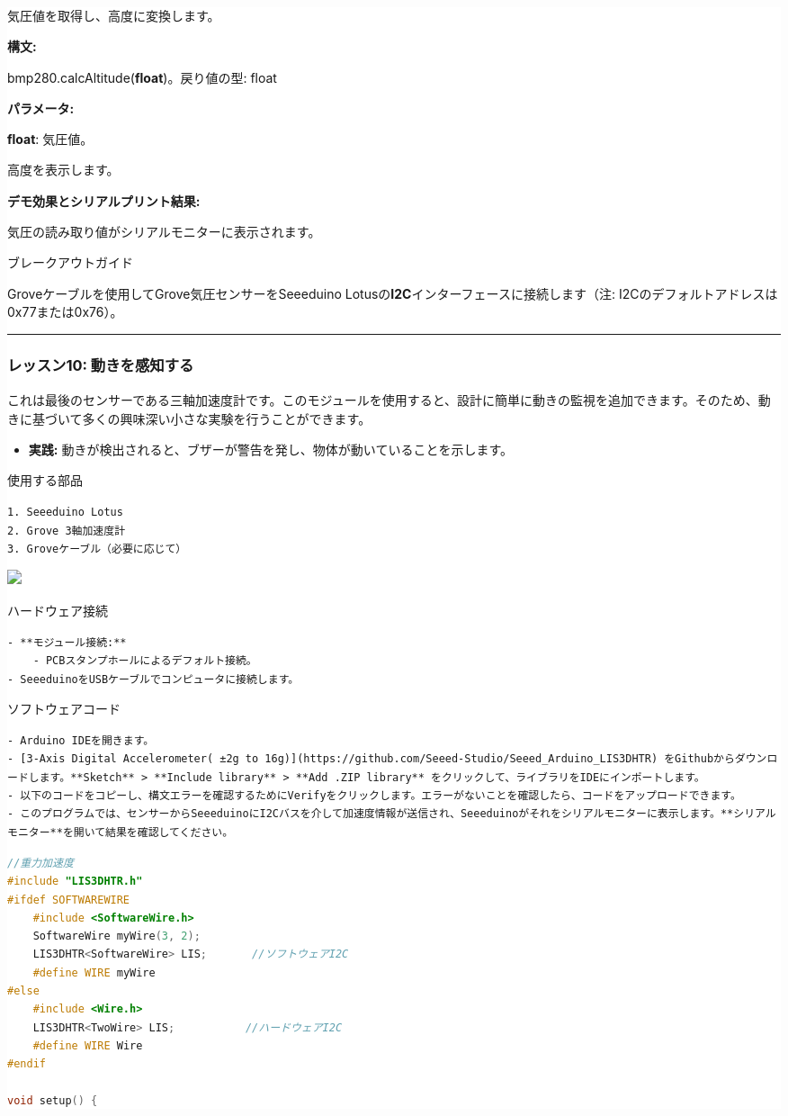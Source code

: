 気圧値を取得し、高度に変換します。

**構文:**

bmp280.calcAltitude(**float**)。戻り値の型: float

**パラメータ:**

**float**: 気圧値。

高度を表示します。

**デモ効果とシリアルプリント結果:**

気圧の読み取り値がシリアルモニターに表示されます。

ブレークアウトガイド

Groveケーブルを使用してGrove気圧センサーをSeeeduino Lotusの**I2C**インターフェースに接続します（注: I2Cのデフォルトアドレスは0x77または0x76）。

---

### レッスン10: 動きを感知する


これは最後のセンサーである三軸加速度計です。このモジュールを使用すると、設計に簡単に動きの監視を追加できます。そのため、動きに基づいて多くの興味深い小さな実験を行うことができます。

- **実践:** 動きが検出されると、ブザーが警告を発し、物体が動いていることを示します。



使用する部品

    1. Seeeduino Lotus
    2. Grove 3軸加速度計
    3. Groveケーブル（必要に応じて）

![](https://files.seeedstudio.com/wiki/Grove-Beginner-Kit-For-Arduino/img/Gyro.png)



ハードウェア接続

    - **モジュール接続:**
        - PCBスタンプホールによるデフォルト接続。
    - SeeeduinoをUSBケーブルでコンピュータに接続します。





ソフトウェアコード

    - Arduino IDEを開きます。
    - [3-Axis Digital Accelerometer( ±2g to 16g)](https://github.com/Seeed-Studio/Seeed_Arduino_LIS3DHTR) をGithubからダウンロードします。**Sketch** > **Include library** > **Add .ZIP library** をクリックして、ライブラリをIDEにインポートします。
    - 以下のコードをコピーし、構文エラーを確認するためにVerifyをクリックします。エラーがないことを確認したら、コードをアップロードできます。
    - このプログラムでは、センサーからSeeeduinoにI2Cバスを介して加速度情報が送信され、Seeeduinoがそれをシリアルモニターに表示します。**シリアルモニター**を開いて結果を確認してください。

```Cpp
//重力加速度
#include "LIS3DHTR.h"
#ifdef SOFTWAREWIRE
    #include <SoftwareWire.h>
    SoftwareWire myWire(3, 2);
    LIS3DHTR<SoftwareWire> LIS;       //ソフトウェアI2C
    #define WIRE myWire
#else
    #include <Wire.h>
    LIS3DHTR<TwoWire> LIS;           //ハードウェアI2C
    #define WIRE Wire
#endif

void setup() {
```